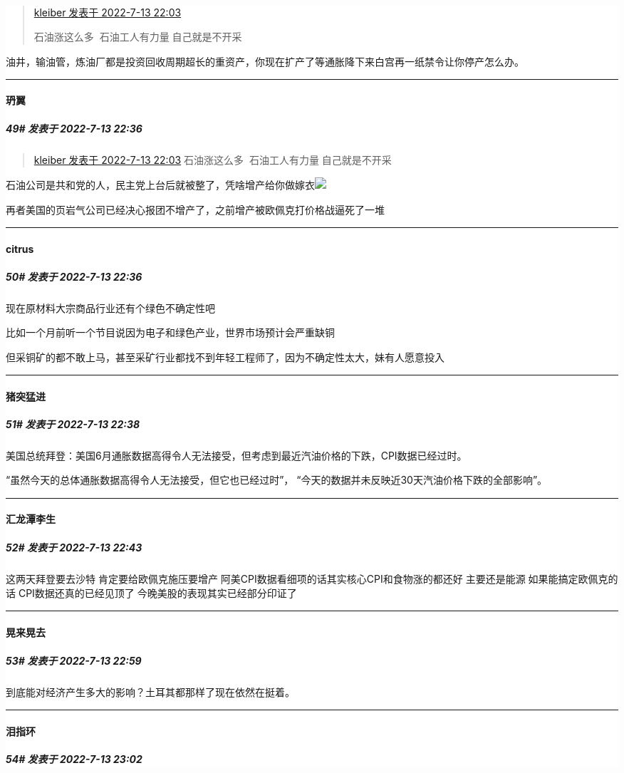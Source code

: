 <blockquote><a href="httphttps://bbs.saraba1st.com/2b/forum.php?mod=redirect&amp;goto=findpost&amp;pid=56637486&amp;ptid=2080797" target="_blank">kleiber 发表于 2022-7-13 22:03</a>

石油涨这么多  石油工人有力量 自己就是不开采</blockquote>
油井，输油管，炼油厂都是投资回收周期超长的重资产，你现在扩产了等通胀降下来白宫再一纸禁令让你停产怎么办。

*****

####  玬翼  
##### 49#       发表于 2022-7-13 22:36

<blockquote><a href="httphttps://bbs.saraba1st.com/2b/forum.php?mod=redirect&amp;goto=findpost&amp;pid=56637486&amp;ptid=2080797" target="_blank">kleiber 发表于 2022-7-13 22:03</a>
石油涨这么多  石油工人有力量 自己就是不开采</blockquote>
石油公司是共和党的人，民主党上台后就被整了，凭啥增产给你做嫁衣<img src="https://static.saraba1st.com/image/smiley/face2017/067.png" referrerpolicy="no-referrer">

再者美国的页岩气公司已经决心报团不增产了，之前增产被欧佩克打价格战逼死了一堆

*****

####  citrus  
##### 50#       发表于 2022-7-13 22:36

现在原材料大宗商品行业还有个绿色不确定性吧

比如一个月前听一个节目说因为电子和绿色产业，世界市场预计会严重缺铜

但采铜矿的都不敢上马，甚至采矿行业都找不到年轻工程师了，因为不确定性太大，妹有人愿意投入

*****

####  猪突猛进  
##### 51#       发表于 2022-7-13 22:38

美国总统拜登：美国6月通胀数据高得令人无法接受，但考虑到最近汽油价格的下跌，CPI数据已经过时。

“虽然今天的总体通胀数据高得令人无法接受，但它也已经过时”， “今天的数据并未反映近30天汽油价格下跌的全部影响”。 ​​​

*****

####  汇龙潭李生  
##### 52#       发表于 2022-7-13 22:43

这两天拜登要去沙特 肯定要给欧佩克施压要增产 阿美CPI数据看细项的话其实核心CPI和食物涨的都还好 主要还是能源 如果能搞定欧佩克的话 CPI数据还真的已经见顶了 今晚美股的表现其实已经部分印证了

*****

####  晃来晃去  
##### 53#       发表于 2022-7-13 22:59

到底能对经济产生多大的影响？土耳其都那样了现在依然在挺着。

*****

####  泪指环  
##### 54#       发表于 2022-7-13 23:02
